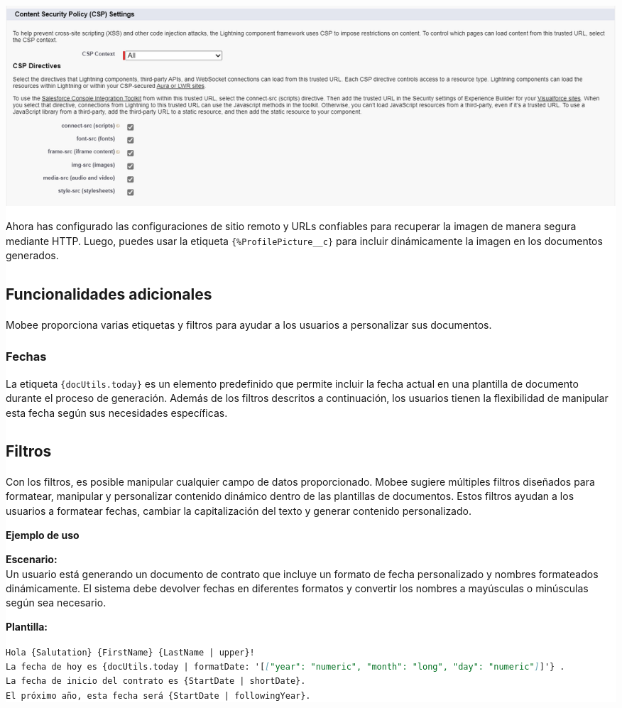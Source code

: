 ![Ejemplo de Imagen](./img/trusted_url2.png)

Ahora has configurado las configuraciones de sitio remoto y URLs confiables para recuperar la imagen de manera segura mediante HTTP. Luego, puedes usar la etiqueta `{%ProfilePicture__c}` para incluir dinámicamente la imagen en los documentos generados.

## Funcionalidades adicionales

Mobee proporciona varias etiquetas y filtros para ayudar a los usuarios a personalizar sus documentos.

### Fechas

La etiqueta `{docUtils.today}` es un elemento predefinido que permite incluir la fecha actual en una plantilla de documento durante el proceso de generación. Además de los filtros descritos a continuación, los usuarios tienen la flexibilidad de manipular esta fecha según sus necesidades específicas.

## Filtros

Con los filtros, es posible manipular cualquier campo de datos proporcionado. Mobee sugiere múltiples filtros diseñados para formatear, manipular y personalizar contenido dinámico dentro de las plantillas de documentos. Estos filtros ayudan a los usuarios a formatear fechas, cambiar la capitalización del texto y generar contenido personalizado.

**Ejemplo de uso**

**Escenario:**  
Un usuario está generando un documento de contrato que incluye un formato de fecha personalizado y nombres formateados dinámicamente. El sistema debe devolver fechas en diferentes formatos y convertir los nombres a mayúsculas o minúsculas según sea necesario.

**Plantilla:**  
```markdown
Hola {Salutation} {FirstName} {LastName | upper}!  
La fecha de hoy es {docUtils.today | formatDate: '[["year": "numeric", "month": "long", "day": "numeric"]]'} .  
La fecha de inicio del contrato es {StartDate | shortDate}.  
El próximo año, esta fecha será {StartDate | followingYear}.  
```
